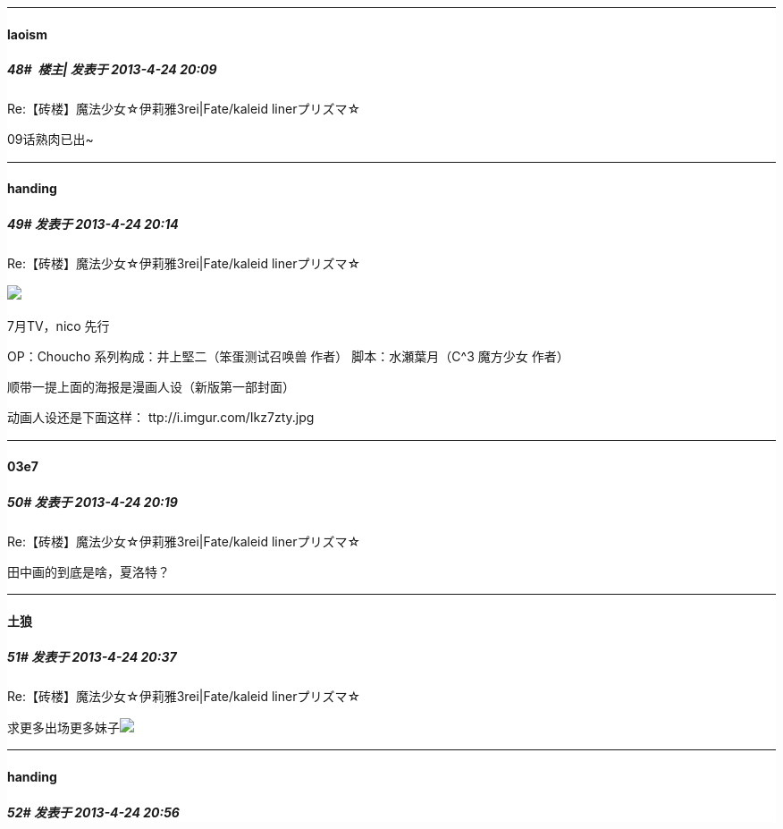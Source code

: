 
-----

####  laoism  
##### 48#         楼主| 发表于 2013-4-24 20:09

Re:【砖楼】魔法少女☆伊莉雅3rei|Fate/kaleid linerプリズマ☆


09话熟肉已出~


-----

####  handing  
##### 49#       发表于 2013-4-24 20:14

Re:【砖楼】魔法少女☆伊莉雅3rei|Fate/kaleid linerプリズマ☆


<img src="http://ww4.sinaimg.cn/bmiddle/6bae1be8jw1e40pzacxy5j20ic0qytic.jpg" referrerpolicy="no-referrer">

7月TV，nico 先行

OP：Choucho
系列构成：井上堅二（笨蛋测试召唤兽 作者）
脚本：水瀬葉月（C^3 魔方少女 作者）

顺带一提上面的海报是漫画人设（新版第一部封面）

动画人设还是下面这样：
ttp://i.imgur.com/Ikz7zty.jpg


-----

####  03e7  
##### 50#       发表于 2013-4-24 20:19

Re:【砖楼】魔法少女☆伊莉雅3rei|Fate/kaleid linerプリズマ☆


田中画的到底是啥，夏洛特？


-----

####  土狼  
##### 51#       发表于 2013-4-24 20:37

Re:【砖楼】魔法少女☆伊莉雅3rei|Fate/kaleid linerプリズマ☆


求更多出场更多妹子<img src="https://static.saraba1st.com/image/smiley/face/191.gif" referrerpolicy="no-referrer">


-----

####  handing  
##### 52#       发表于 2013-4-24 20:56
